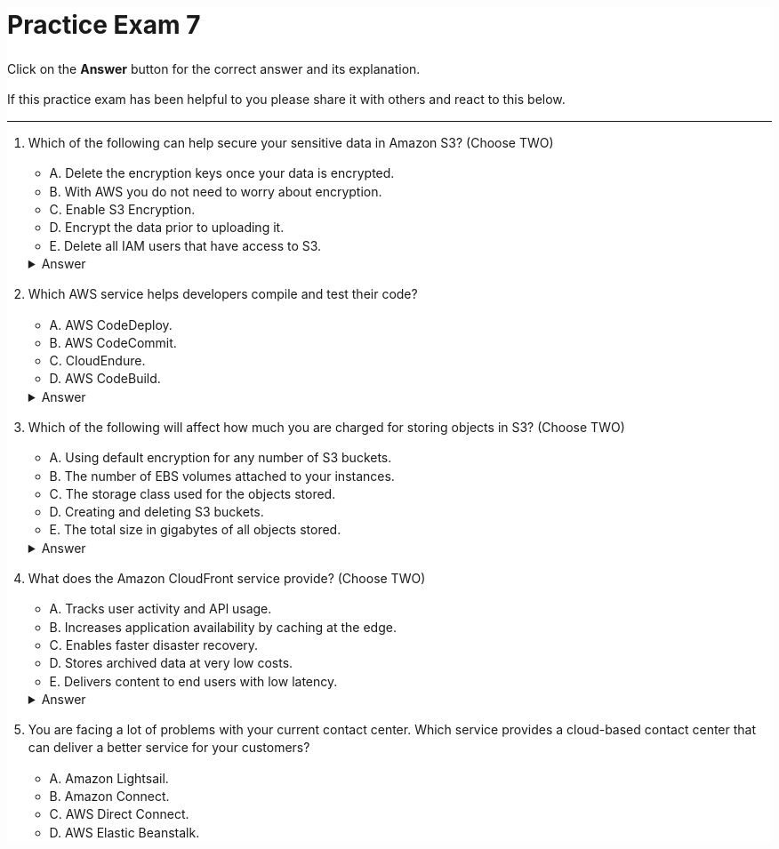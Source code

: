 # Practice Exam 7

Click on the **Answer** button for the correct answer and its explanation.

If this practice exam has been helpful to you please share it with others and react to this below.

---

1. Which of the following can help secure your sensitive data in Amazon S3? (Choose TWO)
    - A. Delete the encryption keys once your data is encrypted.
    - B. With AWS you do not need to worry about encryption.
    - C. Enable S3 Encryption.
    - D. Encrypt the data prior to uploading it.
    - E. Delete all IAM users that have access to S3.

    <details markdown=1><summary markdown='span'>Answer</summary>
      Correct answer: C, D
    </details>

2. Which AWS service helps developers compile and test their code?
    - A. AWS CodeDeploy.
    - B. AWS CodeCommit.
    - C. CloudEndure.
    - D. AWS CodeBuild.

    <details markdown=1><summary markdown='span'>Answer</summary>
      Correct answer: D
    </details>

3. Which of the following will affect how much you are charged for storing objects in S3? (Choose TWO)
    - A. Using default encryption for any number of S3 buckets.
    - B. The number of EBS volumes attached to your instances.
    - C. The storage class used for the objects stored.
    - D. Creating and deleting S3 buckets.
    - E. The total size in gigabytes of all objects stored.

    <details markdown=1><summary markdown='span'>Answer</summary>
      Correct answer: C, E
    </details>

4. What does the Amazon CloudFront service provide? (Choose TWO)
    - A. Tracks user activity and APl usage.
    - B. Increases application availability by caching at the edge.
    - C. Enables faster disaster recovery.
    - D. Stores archived data at very low costs.
    - E. Delivers content to end users with low latency.

    <details markdown=1><summary markdown='span'>Answer</summary>
      Correct answer: B, E
    </details>

5. You are facing a lot of problems with your current contact center. Which service provides a cloud-based contact center that can deliver a better service for your customers?
    - A. Amazon Lightsail.
    - B. Amazon Connect.
    - C. AWS Direct Connect.
    - D. AWS Elastic Beanstalk.
